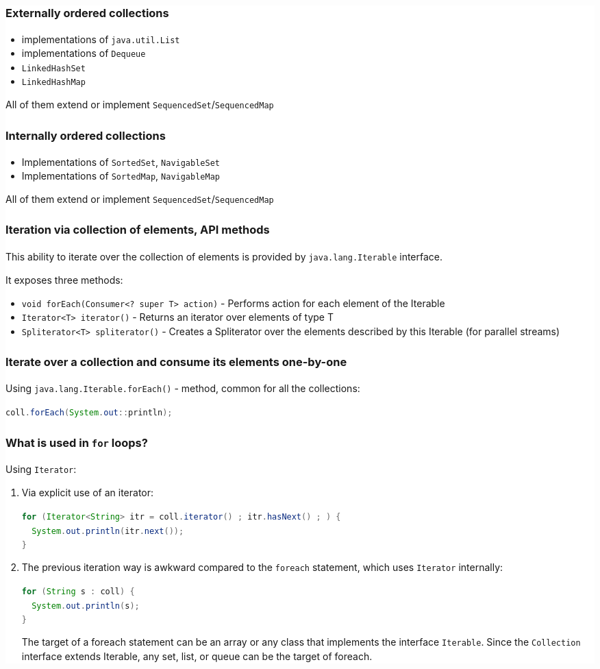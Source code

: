 ### Externally ordered collections

- implementations of `java.util.List`
- implementations of `Dequeue`
- `LinkedHashSet`
- `LinkedHashMap`

All of them extend or implement `SequencedSet`/`SequencedMap`

### Internally ordered collections

- Implementations of `SortedSet`, `NavigableSet`
- Implementations of `SortedMap`, `NavigableMap`

All of them extend or implement `SequencedSet`/`SequencedMap`

### Iteration via collection of elements, API methods

This ability to iterate over the collection of elements is provided by `java.lang.Iterable` interface.

It exposes three methods:
- `void forEach(Consumer<? super T> action)` - Performs action for each element of the Iterable
- `Iterator<T> iterator()` - Returns an iterator over elements of type T
- `Spliterator<T> spliterator()` - Creates a Spliterator over the elements described by this Iterable
  (for parallel streams)

### Iterate over a collection and consume its elements one-by-one

Using `java.lang.Iterable.forEach()` - method, common for all the collections:
```java
coll.forEach(System.out::println);
```

### What is used in `for` loops?

Using `Iterator`:
1. Via explicit use of an iterator:
    ```java
    for (Iterator<String> itr = coll.iterator() ; itr.hasNext() ; ) {
      System.out.println(itr.next());
    }
    ```
2. The previous iteration way is awkward compared to the `foreach` statement, which uses `Iterator` internally:
    ```java
    for (String s : coll) {
      System.out.println(s);
    }
    ```
   The target of a foreach statement can be an array or any class that implements the interface `Iterable`. 
   Since the `Collection` interface extends Iterable, any set, list, or queue can be the target of foreach.
